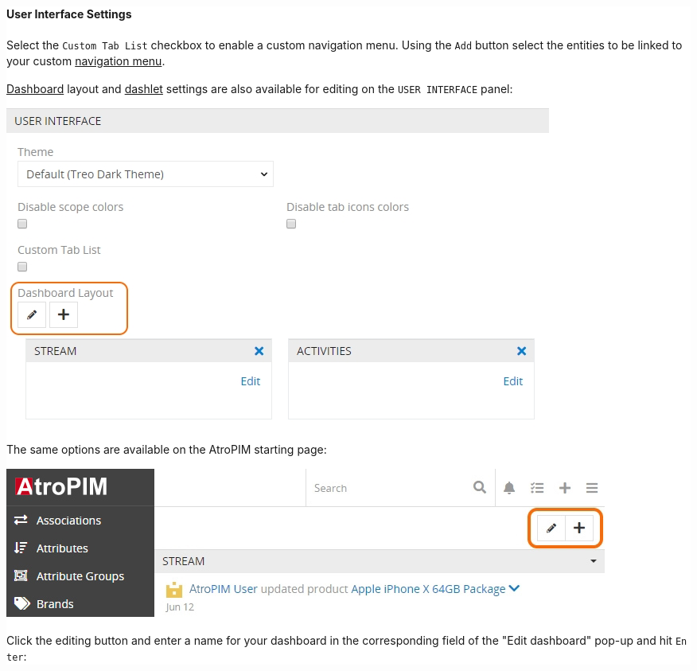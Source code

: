 #### User Interface Settings

Select the `Custom Tab List` checkbox to enable a custom navigation menu. Using the `Add` button select the entities to be linked to your custom [navigation menu](#navigation-menu).

[Dashboard](./dashboards-and-dashlets.md#dashboards) layout and [dashlet](./dashboards-and-dashlets.md#dashlets) settings are also available for editing on the `USER INTERFACE` panel:

![Dashboard settings](../../_assets/user-guide/user-interface/ui-dashboard.jpg) 

The same options are available on the AtroPIM starting page:

![PIM dashboard editing](../../_assets/user-guide/user-interface/pim-dashboard-edit.jpg)

Click the editing button and enter a name for your dashboard in the corresponding field of the "Edit dashboard" pop-up and hit `Enter`:
